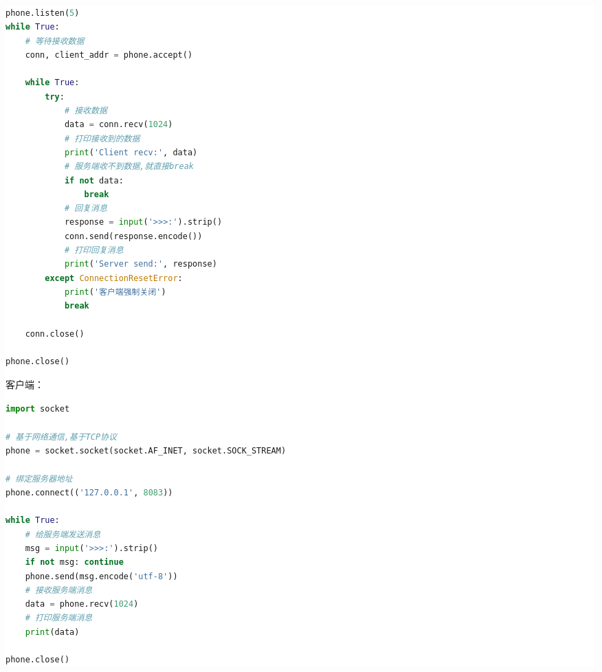 ```python
phone.listen(5)
while True:
    # 等待接收数据
    conn, client_addr = phone.accept()

    while True:
        try:
            # 接收数据
            data = conn.recv(1024)
            # 打印接收到的数据
            print('Client recv:', data)
            # 服务端收不到数据,就直接break
            if not data:  
                break
            # 回复消息
            response = input('>>>:').strip()
            conn.send(response.encode())
            # 打印回复消息
            print('Server send:', response)
        except ConnectionResetError:
            print('客户端强制关闭')
            break

    conn.close()

phone.close()
```

客户端：

```python
import socket

# 基于网络通信,基于TCP协议
phone = socket.socket(socket.AF_INET, socket.SOCK_STREAM)

# 绑定服务器地址
phone.connect(('127.0.0.1', 8083))

while True:
    # 给服务端发送消息
    msg = input('>>>:').strip()
    if not msg: continue
    phone.send(msg.encode('utf-8'))
    # 接收服务端消息
    data = phone.recv(1024)
    # 打印服务端消息
    print(data)

phone.close()
```
